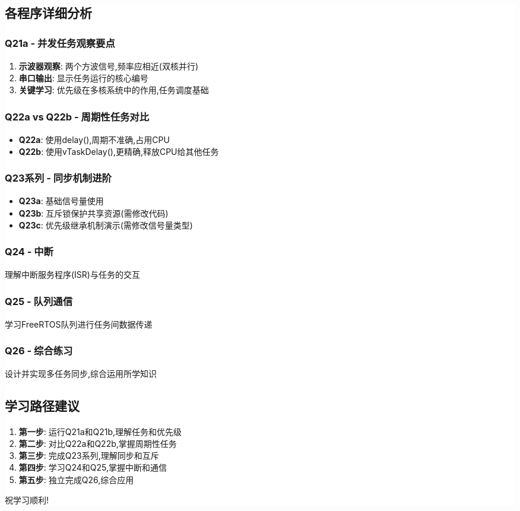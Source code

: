 ## 各程序详细分析

### Q21a - 并发任务观察要点
1. **示波器观察**: 两个方波信号,频率应相近(双核并行)
2. **串口输出**: 显示任务运行的核心编号
3. **关键学习**: 优先级在多核系统中的作用,任务调度基础

### Q22a vs Q22b - 周期性任务对比
- **Q22a**: 使用delay(),周期不准确,占用CPU
- **Q22b**: 使用vTaskDelay(),更精确,释放CPU给其他任务

### Q23系列 - 同步机制进阶
- **Q23a**: 基础信号量使用
- **Q23b**: 互斥锁保护共享资源(需修改代码)
- **Q23c**: 优先级继承机制演示(需修改信号量类型)

### Q24 - 中断
理解中断服务程序(ISR)与任务的交互

### Q25 - 队列通信
学习FreeRTOS队列进行任务间数据传递

### Q26 - 综合练习
设计并实现多任务同步,综合运用所学知识

## 学习路径建议

1. **第一步**: 运行Q21a和Q21b,理解任务和优先级
2. **第二步**: 对比Q22a和Q22b,掌握周期性任务
3. **第三步**: 完成Q23系列,理解同步和互斥
4. **第四步**: 学习Q24和Q25,掌握中断和通信
5. **第五步**: 独立完成Q26,综合应用

祝学习顺利!
